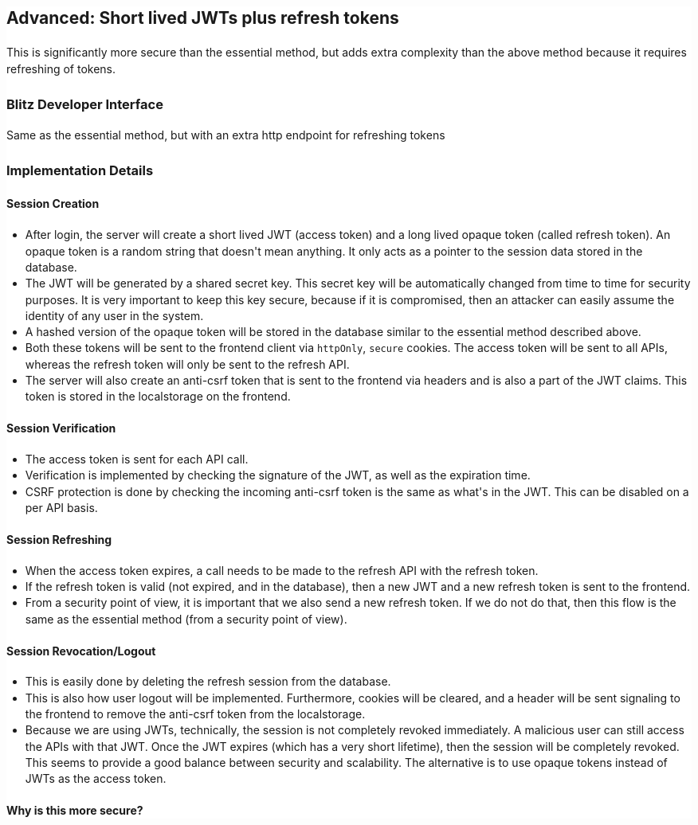 ## Advanced: Short lived JWTs plus refresh tokens

This is significantly more secure than the essential method, but adds extra complexity than the above method because it requires refreshing of tokens.

### Blitz Developer Interface

Same as the essential method, but with an extra http endpoint for refreshing tokens

### Implementation Details

#### Session Creation

- After login, the server will create a short lived JWT (access token) and a long lived opaque token (called refresh token). An opaque token is a random string that doesn't mean anything. It only acts as a pointer to the session data stored in the database.
- The JWT will be generated by a shared secret key. This secret key will be automatically changed from time to time for security purposes. It is very important to keep this key secure, because if it is compromised, then an attacker can easily assume the identity of any user in the system.
- A hashed version of the opaque token will be stored in the database similar to the essential method described above.
- Both these tokens will be sent to the frontend client via `httpOnly`, `secure` cookies. The access token will be sent to all APIs, whereas the refresh token will only be sent to the refresh API.
- The server will also create an anti-csrf token that is sent to the frontend via headers and is also a part of the JWT claims. This token is stored in the localstorage on the frontend.

#### Session Verification

- The access token is sent for each API call.
- Verification is implemented by checking the signature of the JWT, as well as the expiration time.
- CSRF protection is done by checking the incoming anti-csrf token is the same as what's in the JWT. This can be disabled on a per API basis.

#### Session Refreshing

- When the access token expires, a call needs to be made to the refresh API with the refresh token.
- If the refresh token is valid (not expired, and in the database), then a new JWT and a new refresh token is sent to the frontend.
- From a security point of view, it is important that we also send a new refresh token. If we do not do that, then this flow is the same as the essential method (from a security point of view).

#### Session Revocation/Logout

- This is easily done by deleting the refresh session from the database.
- This is also how user logout will be implemented. Furthermore, cookies will be cleared, and a header will be sent signaling to the frontend to remove the anti-csrf token from the localstorage.
- Because we are using JWTs, technically, the session is not completely revoked immediately. A malicious user can still access the APIs with that JWT. Once the JWT expires (which has a very short lifetime), then the session will be completely revoked. This seems to provide a good balance between security and scalability. The alternative is to use opaque tokens instead of JWTs as the access token.

#### Why is this more secure?
